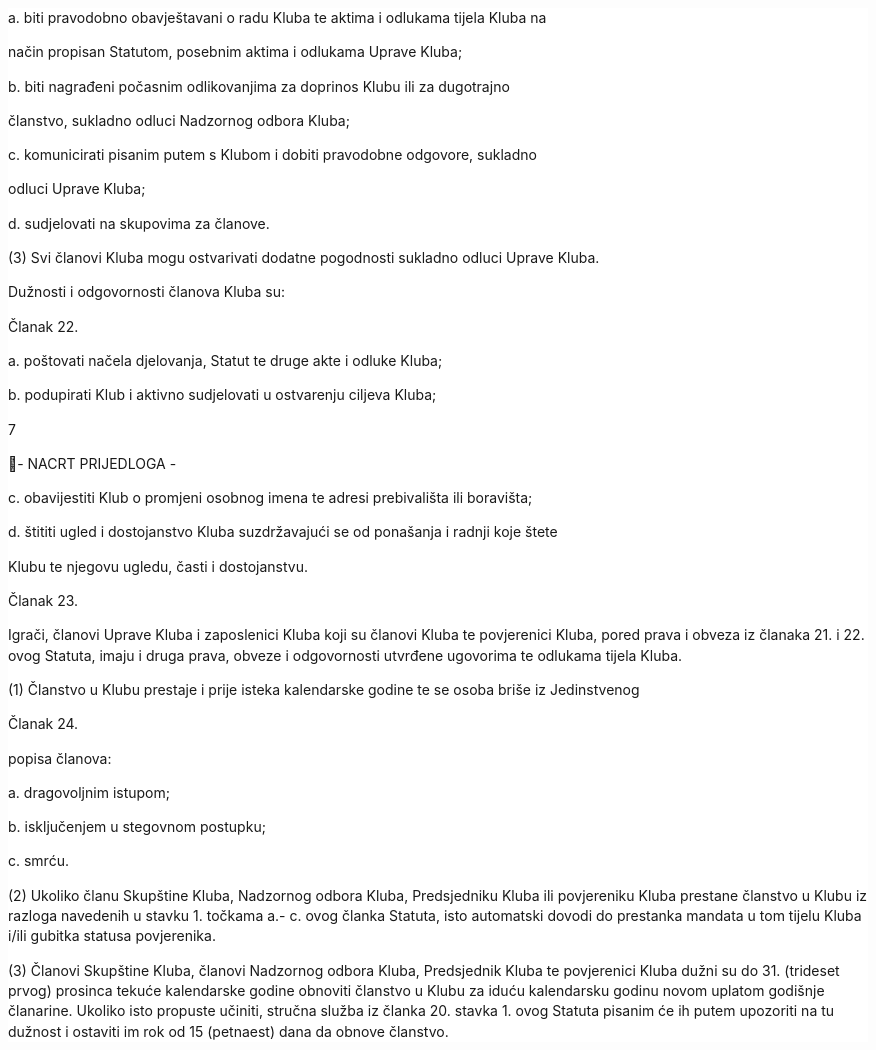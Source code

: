 a.  biti pravodobno obavještavani o radu Kluba te aktima i odlukama tijela Kluba na

način propisan Statutom, posebnim aktima i odlukama Uprave Kluba;

b.  biti  nagrađeni  počasnim  odlikovanjima  za  doprinos  Klubu  ili  za  dugotrajno

članstvo, sukladno odluci Nadzornog odbora Kluba;

c.  komunicirati  pisanim  putem  s  Klubom  i  dobiti  pravodobne  odgovore,  sukladno

odluci Uprave Kluba;

d.  sudjelovati na skupovima za članove.

(3) Svi članovi Kluba mogu ostvarivati dodatne pogodnosti sukladno odluci Uprave Kluba.

Dužnosti i odgovornosti članova Kluba su:

Članak 22.

a.  poštovati načela djelovanja, Statut te druge akte i odluke Kluba;

b.  podupirati Klub i aktivno sudjelovati u ostvarenju ciljeva Kluba;

7

- NACRT PRIJEDLOGA -

c.  obavijestiti Klub o promjeni osobnog imena te adresi prebivališta ili boravišta;

d.  štititi ugled i dostojanstvo Kluba suzdržavajući se od ponašanja i radnji koje štete

Klubu te njegovu ugledu, časti i dostojanstvu.

Članak 23.

Igrači, članovi Uprave Kluba i zaposlenici Kluba koji su članovi Kluba te povjerenici Kluba,
pored prava i obveza iz članaka 21. i 22. ovog Statuta, imaju i druga prava, obveze i odgovornosti
utvrđene ugovorima te odlukama tijela Kluba.

(1) Članstvo u Klubu prestaje i prije isteka kalendarske godine te se osoba briše iz Jedinstvenog

Članak 24.

popisa članova:

a.  dragovoljnim istupom;

b.  isključenjem u stegovnom postupku;

c.  smrću.

(2) Ukoliko  članu  Skupštine  Kluba,  Nadzornog  odbora  Kluba,  Predsjedniku  Kluba  ili
povjereniku Kluba prestane članstvo u Klubu iz razloga navedenih u stavku 1. točkama a.-
c. ovog članka Statuta, isto automatski dovodi do prestanka mandata u tom tijelu Kluba i/ili
gubitka statusa povjerenika.

(3) Članovi  Skupštine  Kluba,  članovi  Nadzornog  odbora  Kluba,  Predsjednik  Kluba  te
povjerenici  Kluba  dužni  su  do  31.  (trideset  prvog)  prosinca  tekuće  kalendarske  godine
obnoviti članstvo u Klubu za iduću kalendarsku godinu novom uplatom godišnje članarine.
Ukoliko isto propuste učiniti, stručna služba iz članka 20. stavka 1. ovog Statuta pisanim
će  ih  putem  upozoriti  na  tu  dužnost  i  ostaviti  im  rok  od  15  (petnaest)  dana  da  obnove
članstvo.
